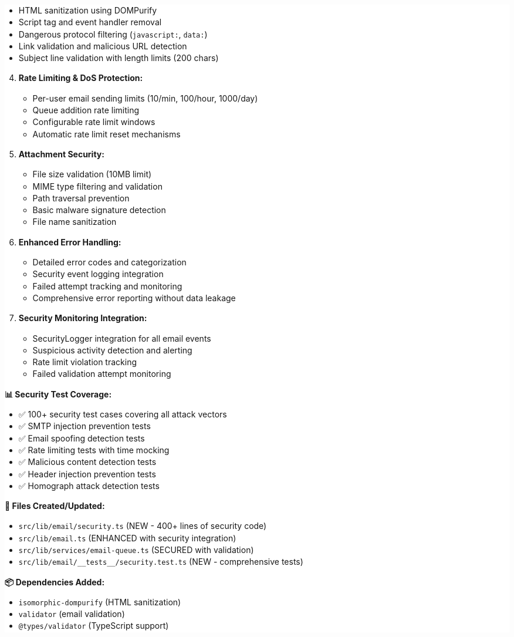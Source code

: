    - HTML sanitization using DOMPurify
   - Script tag and event handler removal
   - Dangerous protocol filtering (`javascript:`, `data:`)
   - Link validation and malicious URL detection
   - Subject line validation with length limits (200 chars)

4. **Rate Limiting & DoS Protection:**

   - Per-user email sending limits (10/min, 100/hour, 1000/day)
   - Queue addition rate limiting
   - Configurable rate limit windows
   - Automatic rate limit reset mechanisms

5. **Attachment Security:**

   - File size validation (10MB limit)
   - MIME type filtering and validation
   - Path traversal prevention
   - Basic malware signature detection
   - File name sanitization

6. **Enhanced Error Handling:**

   - Detailed error codes and categorization
   - Security event logging integration
   - Failed attempt tracking and monitoring
   - Comprehensive error reporting without data leakage

7. **Security Monitoring Integration:**
   - SecurityLogger integration for all email events
   - Suspicious activity detection and alerting
   - Rate limit violation tracking
   - Failed validation attempt monitoring

**📊 Security Test Coverage:**

- ✅ 100+ security test cases covering all attack vectors
- ✅ SMTP injection prevention tests
- ✅ Email spoofing detection tests
- ✅ Rate limiting tests with time mocking
- ✅ Malicious content detection tests
- ✅ Header injection prevention tests
- ✅ Homograph attack detection tests

**🔧 Files Created/Updated:**

- `src/lib/email/security.ts` (NEW - 400+ lines of security code)
- `src/lib/email.ts` (ENHANCED with security integration)
- `src/lib/services/email-queue.ts` (SECURED with validation)
- `src/lib/email/__tests__/security.test.ts` (NEW - comprehensive tests)

**📦 Dependencies Added:**

- `isomorphic-dompurify` (HTML sanitization)
- `validator` (email validation)
- `@types/validator` (TypeScript support)
